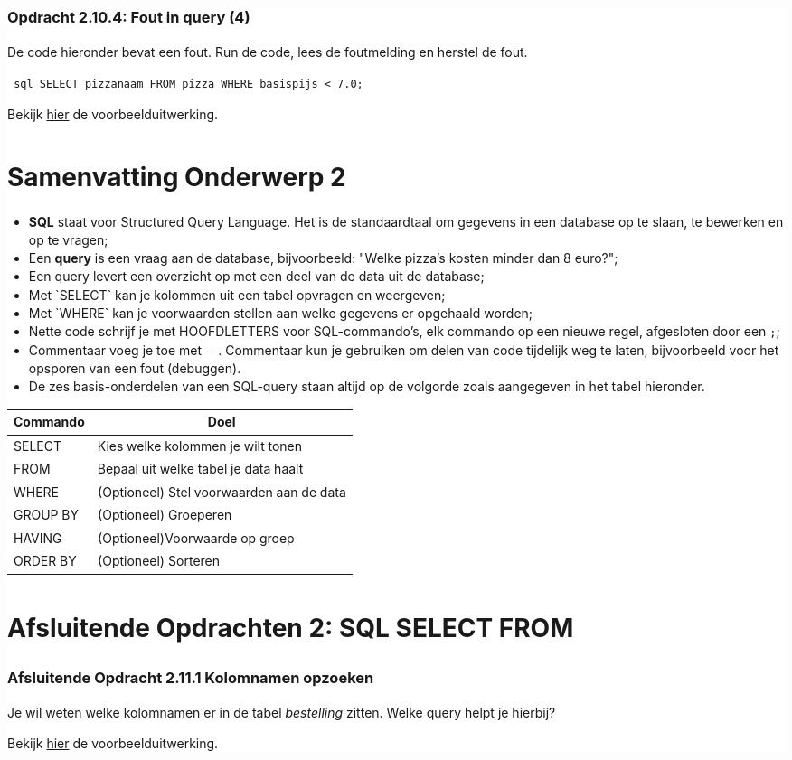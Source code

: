 


### Opdracht 2.10.4: Fout in query (4) 

De code hieronder bevat een fout. Run de
code, lees de foutmelding en herstel de fout.

``` sql SELECT pizzanaam FROM pizza WHERE basispijs < 7.0;```

<p>Bekijk <a
href="https://rweeda.github.io/PythonIA/docs/IA_sql_oplossingen.html#opgave2104"
target="_blank">hier</a> de voorbeelduitwerking.</p>


<!-- ANTWOORD: De fout zat in de kolomnaam. <pre><code class="language-sql">
SELECT naam FROM pizza WHERE basispijs < 7.0; </code></pre> -->




# Samenvatting Onderwerp 2

<ul>
<li><b>SQL</b> staat voor Structured Query Language. Het is de standaardtaal om gegevens in een database op te slaan, te bewerken en op te vragen;
<li>Een <b>query</b> is een vraag aan de database, bijvoorbeeld: "Welke pizza’s kosten minder dan 8 euro?";
<li>Een query levert een overzicht op met een deel van de data uit de database;
<li>Met `SELECT` kan je kolommen uit een tabel opvragen en weergeven;
<li>Met `WHERE` kan je voorwaarden stellen aan welke gegevens er opgehaald worden;
<li>Nette code schrijf je met HOOFDLETTERS voor SQL-commando’s, elk commando op een nieuwe regel, afgesloten door een <code>;</code>;
<li>Commentaar voeg je toe met <code>--</code>. Commentaar kun je gebruiken om delen van code tijdelijk weg te laten, bijvoorbeeld voor het opsporen van een fout (debuggen).
<li>De zes basis-onderdelen van een SQL-query staan altijd op de volgorde zoals aangegeven in het tabel hieronder.
</ul>

| Commando | Doel                                    |
|----------|-----------------------------------------|
| SELECT   | Kies welke kolommen je wilt tonen       |
| FROM     | Bepaal uit welke tabel je data haalt    |
| WHERE    | (Optioneel) Stel voorwaarden aan de data|
| GROUP BY | (Optioneel) Groeperen |
| HAVING | (Optioneel)Voorwaarde op groep |
| ORDER BY | (Optioneel) Sorteren |

# Afsluitende Opdrachten 2: SQL SELECT FROM

### Afsluitende Opdracht 2.11.1 Kolomnamen opzoeken 

Je wil weten welke kolomnamen er in de
tabel <i>bestelling</i> zitten. Welke query helpt je hierbij?


<p>Bekijk <a
href="https://rweeda.github.io/PythonIA/docs/IA_sql_oplossingen.html#opgave2111"
target="_blank">hier</a> de voorbeelduitwerking.</p>


<!-- ANTWOORD: Met de volgende query krijg je een overzicht van de hele
tabel, inclusief de kolomnamen: <pre><code class="language-sql"> SELECT *
FROM bestelling; </code></pre> -->

```